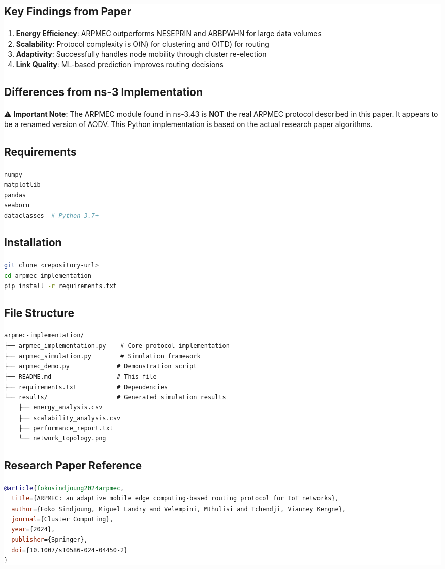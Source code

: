 ## Key Findings from Paper

1. **Energy Efficiency**: ARPMEC outperforms NESEPRIN and ABBPWHN for large data volumes
2. **Scalability**: Protocol complexity is O(N) for clustering and O(TD) for routing
3. **Adaptivity**: Successfully handles node mobility through cluster re-election
4. **Link Quality**: ML-based prediction improves routing decisions

## Differences from ns-3 Implementation

⚠️ **Important Note**: The ARPMEC module found in ns-3.43 is **NOT** the real ARPMEC protocol described in this paper. It appears to be a renamed version of AODV. This Python implementation is based on the actual research paper algorithms.

## Requirements

```python
numpy
matplotlib
pandas
seaborn
dataclasses  # Python 3.7+
```

## Installation

```bash
git clone <repository-url>
cd arpmec-implementation
pip install -r requirements.txt
```

## File Structure

```
arpmec-implementation/
├── arpmec_implementation.py    # Core protocol implementation
├── arpmec_simulation.py        # Simulation framework
├── arpmec_demo.py             # Demonstration script
├── README.md                  # This file
├── requirements.txt           # Dependencies
└── results/                   # Generated simulation results
    ├── energy_analysis.csv
    ├── scalability_analysis.csv
    ├── performance_report.txt
    └── network_topology.png
```

## Research Paper Reference

```bibtex
@article{fokosindjoung2024arpmec,
  title={ARPMEC: an adaptive mobile edge computing-based routing protocol for IoT networks},
  author={Foko Sindjoung, Miguel Landry and Velempini, Mthulisi and Tchendji, Vianney Kengne},
  journal={Cluster Computing},
  year={2024},
  publisher={Springer},
  doi={10.1007/s10586-024-04450-2}
}
```
